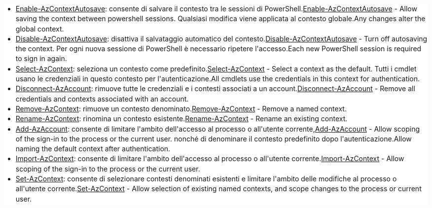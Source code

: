 - <span data-ttu-id="709ea-174">[Enable-AzContextAutosave][enable]: consente di salvare il contesto tra le sessioni di PowerShell.</span><span class="sxs-lookup"><span data-stu-id="709ea-174">[Enable-AzContextAutosave][enable] - Allow saving the context between powershell sessions.</span></span>
  <span data-ttu-id="709ea-175">Qualsiasi modifica viene applicata al contesto globale.</span><span class="sxs-lookup"><span data-stu-id="709ea-175">Any changes alter the global context.</span></span>
- <span data-ttu-id="709ea-176">[Disable-AzContextAutosave][disable]: disattiva il salvataggio automatico del contesto.</span><span class="sxs-lookup"><span data-stu-id="709ea-176">[Disable-AzContextAutosave][disable] - Turn off autosaving the context.</span></span> <span data-ttu-id="709ea-177">Per ogni nuova sessione di PowerShell è necessario ripetere l'accesso.</span><span class="sxs-lookup"><span data-stu-id="709ea-177">Each new PowerShell session is required to sign in again.</span></span>
- <span data-ttu-id="709ea-178">[Select-AzContext][select]: seleziona un contesto come predefinito.</span><span class="sxs-lookup"><span data-stu-id="709ea-178">[Select-AzContext][select] - Select a context as the default.</span></span> <span data-ttu-id="709ea-179">Tutti i cmdlet usano le credenziali in questo contesto per l'autenticazione.</span><span class="sxs-lookup"><span data-stu-id="709ea-179">All cmdlets use the credentials in this context for authentication.</span></span>
- <span data-ttu-id="709ea-180">[Disconnect-AzAccount][remove-cred]: rimuove tutte le credenziali e i contesti associati a un account.</span><span class="sxs-lookup"><span data-stu-id="709ea-180">[Disconnect-AzAccount][remove-cred] - Remove all credentials and contexts associated with an account.</span></span>
- <span data-ttu-id="709ea-181">[Remove-AzContext][remove-context]: rimuove un contesto denominato.</span><span class="sxs-lookup"><span data-stu-id="709ea-181">[Remove-AzContext][remove-context] - Remove a named context.</span></span>
- <span data-ttu-id="709ea-182">[Rename-AzContext][rename]: rinomina un contesto esistente.</span><span class="sxs-lookup"><span data-stu-id="709ea-182">[Rename-AzContext][rename] - Rename an existing context.</span></span>
- <span data-ttu-id="709ea-183">[Add-AzAccount][login]: consente di limitare l'ambito dell'accesso al processo o all'utente corrente,</span><span class="sxs-lookup"><span data-stu-id="709ea-183">[Add-AzAccount][login] - Allow scoping of the sign-in to the process or the current user.</span></span>
  <span data-ttu-id="709ea-184">nonché di denominare il contesto predefinito dopo l'autenticazione.</span><span class="sxs-lookup"><span data-stu-id="709ea-184">Allow naming the default context after authentication.</span></span>
- <span data-ttu-id="709ea-185">[Import-AzContext][import]: consente di limitare l'ambito dell'accesso al processo o all'utente corrente.</span><span class="sxs-lookup"><span data-stu-id="709ea-185">[Import-AzContext][import] - Allow scoping of the sign-in to the process or the current user.</span></span>
- <span data-ttu-id="709ea-186">[Set-AzContext][set-context]: consente di selezionare contesti denominati esistenti e limitare l'ambito delle modifiche al processo o all'utente corrente.</span><span class="sxs-lookup"><span data-stu-id="709ea-186">[Set-AzContext][set-context] - Allow selection of existing named contexts, and scope changes to the process or current user.</span></span>


[enable]: /powershell/module/az.accounts/Enable-AzureRmContextAutosave
[disable]: /powershell/module/az.accounts/Disable-AzContextAutosave
[select]: /powershell/module/az.accounts/Select-AzContext
[remove-cred]: /powershell/module/az.accounts/Disconnect-AzAccount
[remove-context]: /powershell/module/az.accounts/Remove-AzContext
[rename]: /powershell/module/az.accounts/Rename-AzContext


[login]: /powershell/module/az.accounts/Connect-AzAccount
[import]:  /powershell/module/az.accounts/Import-AzContext
[set-context]: /powershell/module/az.accounts/Set-AzContext
